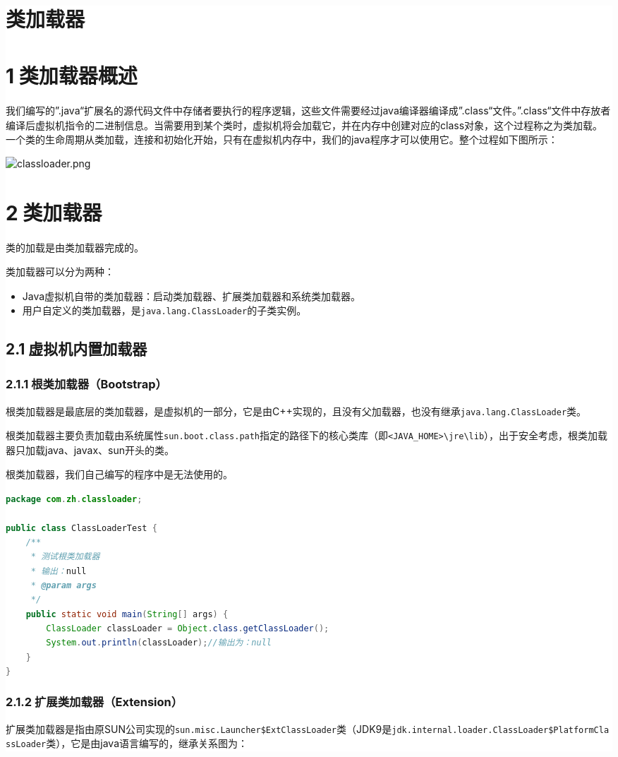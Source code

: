 # 类加载器

# 1 类加载器概述

我们编写的”.java“扩展名的源代码文件中存储者要执行的程序逻辑，这些文件需要经过java编译器编译成”.class“文件。”.class“文件中存放者编译后虚拟机指令的二进制信息。当需要用到某个类时，虚拟机将会加载它，并在内存中创建对应的class对象，这个过程称之为类加载。一个类的生命周期从类加载，连接和初始化开始，只有在虚拟机内存中，我们的java程序才可以使用它。整个过程如下图所示：

![classloader.png](https://zhishan-zh.github.io/media/java_base-bc2c-762a4b027ed5.png)

# 2 类加载器

类的加载是由类加载器完成的。

类加载器可以分为两种：

- Java虚拟机自带的类加载器：启动类加载器、扩展类加载器和系统类加载器。
- 用户自定义的类加载器，是`java.lang.ClassLoader`的子类实例。

## 2.1 虚拟机内置加载器


### 2.1.1 根类加载器（Bootstrap）

根类加载器是最底层的类加载器，是虚拟机的一部分，它是由C++实现的，且没有父加载器，也没有继承`java.lang.ClassLoader`类。

根类加载器主要负责加载由系统属性`sun.boot.class.path`指定的路径下的核心类库（即`<JAVA_HOME>\jre\lib`），出于安全考虑，根类加载器只加载java、javax、sun开头的类。

根类加载器，我们自己编写的程序中是无法使用的。

```java
package com.zh.classloader;

public class ClassLoaderTest {
    /**
	 * 测试根类加载器
	 * 输出：null
	 * @param args
	 */
	public static void main(String[] args) {
		ClassLoader classLoader = Object.class.getClassLoader();
		System.out.println(classLoader);//输出为：null
	}
}
```


### 2.1.2 扩展类加载器（Extension）

扩展类加载器是指由原SUN公司实现的`sun.misc.Launcher$ExtClassLoader`类（JDK9是`jdk.internal.loader.ClassLoader$PlatformClassLoader`类），它是由java语言编写的，继承关系图为：
